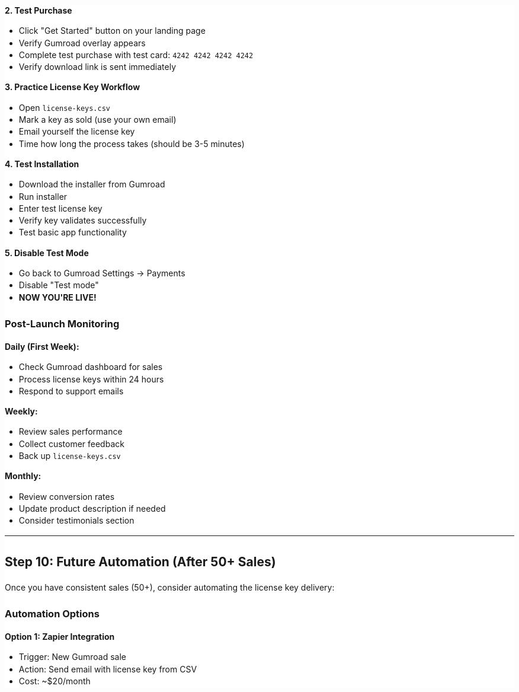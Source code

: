 **2. Test Purchase**
- Click "Get Started" button on your landing page
- Verify Gumroad overlay appears
- Complete test purchase with test card: `4242 4242 4242 4242`
- Verify download link is sent immediately

**3. Practice License Key Workflow**
- Open `license-keys.csv`
- Mark a key as sold (use your own email)
- Email yourself the license key
- Time how long the process takes (should be 3-5 minutes)

**4. Test Installation**
- Download the installer from Gumroad
- Run installer
- Enter test license key
- Verify key validates successfully
- Test basic app functionality

**5. Disable Test Mode**
- Go back to Gumroad Settings → Payments
- Disable "Test mode"
- **NOW YOU'RE LIVE!**

### Post-Launch Monitoring

**Daily (First Week):**
- Check Gumroad dashboard for sales
- Process license keys within 24 hours
- Respond to support emails

**Weekly:**
- Review sales performance
- Collect customer feedback
- Back up `license-keys.csv`

**Monthly:**
- Review conversion rates
- Update product description if needed
- Consider testimonials section

---

## Step 10: Future Automation (After 50+ Sales)

Once you have consistent sales (50+), consider automating the license key delivery:

### Automation Options

**Option 1: Zapier Integration**
- Trigger: New Gumroad sale
- Action: Send email with license key from CSV
- Cost: ~$20/month
